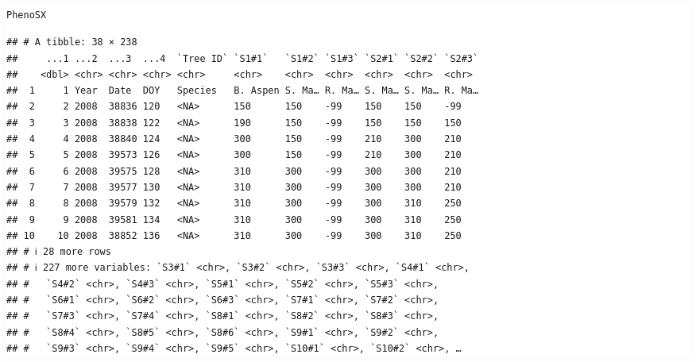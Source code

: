 ``` r
PhenoSX
```

    ## # A tibble: 38 × 238
    ##     ...1 ...2  ...3  ...4  `Tree ID` `S1#1`   `S1#2` `S1#3` `S2#1` `S2#2` `S2#3`
    ##    <dbl> <chr> <chr> <chr> <chr>     <chr>    <chr>  <chr>  <chr>  <chr>  <chr> 
    ##  1     1 Year  Date  DOY   Species   B. Aspen S. Ma… R. Ma… S. Ma… S. Ma… R. Ma…
    ##  2     2 2008  38836 120   <NA>      150      150    -99    150    150    -99   
    ##  3     3 2008  38838 122   <NA>      190      150    -99    150    150    150   
    ##  4     4 2008  38840 124   <NA>      300      150    -99    210    300    210   
    ##  5     5 2008  39573 126   <NA>      300      150    -99    210    300    210   
    ##  6     6 2008  39575 128   <NA>      310      300    -99    300    300    210   
    ##  7     7 2008  39577 130   <NA>      310      300    -99    300    300    210   
    ##  8     8 2008  39579 132   <NA>      310      300    -99    300    310    250   
    ##  9     9 2008  39581 134   <NA>      310      300    -99    300    310    250   
    ## 10    10 2008  38852 136   <NA>      310      300    -99    300    310    250   
    ## # ℹ 28 more rows
    ## # ℹ 227 more variables: `S3#1` <chr>, `S3#2` <chr>, `S3#3` <chr>, `S4#1` <chr>,
    ## #   `S4#2` <chr>, `S4#3` <chr>, `S5#1` <chr>, `S5#2` <chr>, `S5#3` <chr>,
    ## #   `S6#1` <chr>, `S6#2` <chr>, `S6#3` <chr>, `S7#1` <chr>, `S7#2` <chr>,
    ## #   `S7#3` <chr>, `S7#4` <chr>, `S8#1` <chr>, `S8#2` <chr>, `S8#3` <chr>,
    ## #   `S8#4` <chr>, `S8#5` <chr>, `S8#6` <chr>, `S9#1` <chr>, `S9#2` <chr>,
    ## #   `S9#3` <chr>, `S9#4` <chr>, `S9#5` <chr>, `S10#1` <chr>, `S10#2` <chr>, …
